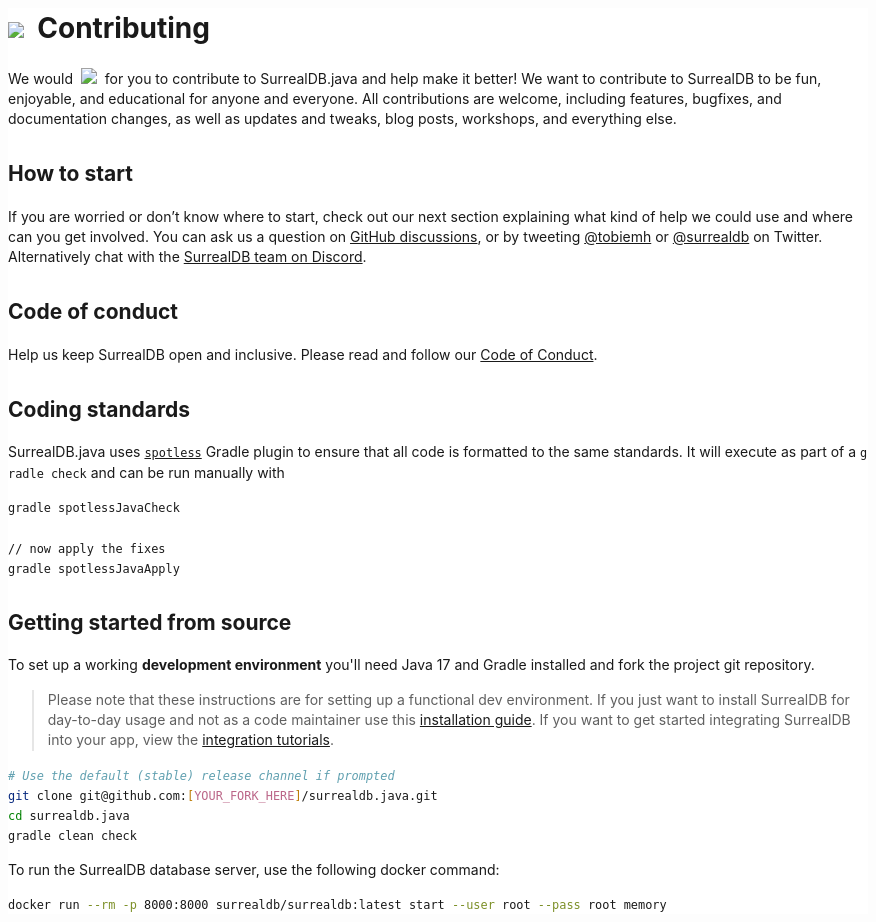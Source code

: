 <h1><img height="25" src="/img/contributing.svg">&nbsp;&nbsp;Contributing</h1>

We would &nbsp;<img width="15" src="/img/love.svg">&nbsp; for you to contribute to SurrealDB.java and help make it better! We want to contribute to SurrealDB to be fun, enjoyable, and educational for anyone and everyone. All contributions are welcome, including features, bugfixes, and documentation changes, as well as updates and tweaks, blog posts, workshops, and everything else.

## How to start

If you are worried or don’t know where to start, check out our next section explaining what kind of help we could use and where can you get involved. You can ask us a question on [GitHub discussions](https://github.com/surrealdb/surrealdb/discussions), or by tweeting [@tobiemh](https://twitter.com/tobiemh) or [@surrealdb](https://twitter.com/surrealdb) on Twitter. Alternatively chat with the [SurrealDB team on Discord](https://surrealdb.com/discord).

## Code of conduct

Help us keep SurrealDB open and inclusive. Please read and follow our [Code of Conduct](/CODE_OF_CONDUCT.md).

## Coding standards

SurrealDB.java uses [`spotless`](https://github.com/diffplug/spotless) Gradle plugin to ensure that all code is
formatted to the same standards. It will execute as part of a `gradle check` and can be run manually with
```bash
gradle spotlessJavaCheck

// now apply the fixes
gradle spotlessJavaApply
```

## Getting started from source

To set up a working **development environment** you'll need Java 17 and Gradle installed and fork the project git repository.

> Please note that these instructions are for setting up a functional dev environment. If you just want to install SurrealDB for day-to-day usage and not as a code maintainer use this [installation guide](https://surrealdb.com/docs/install). If you want to get started integrating SurrealDB into your app, view the [integration tutorials](https://surrealdb.com/docs/integration).

```bash
# Use the default (stable) release channel if prompted
git clone git@github.com:[YOUR_FORK_HERE]/surrealdb.java.git
cd surrealdb.java
gradle clean check
```

To run the SurrealDB database server, use the following docker command:

```bash
docker run --rm -p 8000:8000 surrealdb/surrealdb:latest start --user root --pass root memory
```
